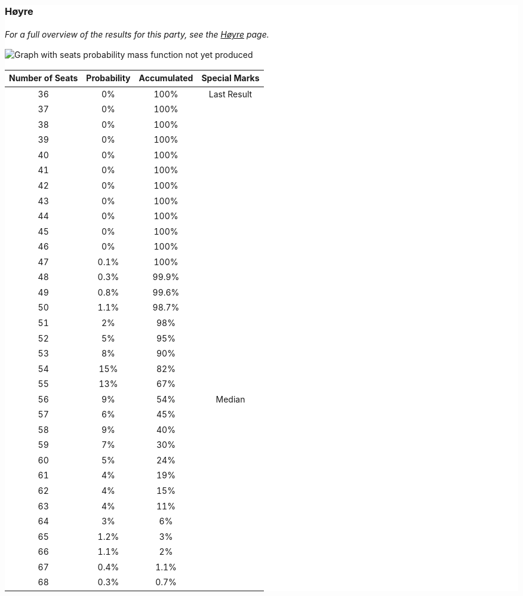 ### Høyre

*For a full overview of the results for this party, see the [Høyre](party-høyre.html) page.*

![Graph with seats probability mass function not yet produced](2023-04-04-OpinionPerduco-seats-pmf-høyre.png "Seats Probability Mass Function")

| Number of Seats | Probability | Accumulated | Special Marks |
|:---------------:|:-----------:|:-----------:|:-------------:|
| 36 | 0% | 100% | Last Result |
| 37 | 0% | 100% |  |
| 38 | 0% | 100% |  |
| 39 | 0% | 100% |  |
| 40 | 0% | 100% |  |
| 41 | 0% | 100% |  |
| 42 | 0% | 100% |  |
| 43 | 0% | 100% |  |
| 44 | 0% | 100% |  |
| 45 | 0% | 100% |  |
| 46 | 0% | 100% |  |
| 47 | 0.1% | 100% |  |
| 48 | 0.3% | 99.9% |  |
| 49 | 0.8% | 99.6% |  |
| 50 | 1.1% | 98.7% |  |
| 51 | 2% | 98% |  |
| 52 | 5% | 95% |  |
| 53 | 8% | 90% |  |
| 54 | 15% | 82% |  |
| 55 | 13% | 67% |  |
| 56 | 9% | 54% | Median |
| 57 | 6% | 45% |  |
| 58 | 9% | 40% |  |
| 59 | 7% | 30% |  |
| 60 | 5% | 24% |  |
| 61 | 4% | 19% |  |
| 62 | 4% | 15% |  |
| 63 | 4% | 11% |  |
| 64 | 3% | 6% |  |
| 65 | 1.2% | 3% |  |
| 66 | 1.1% | 2% |  |
| 67 | 0.4% | 1.1% |  |
| 68 | 0.3% | 0.7% |  |